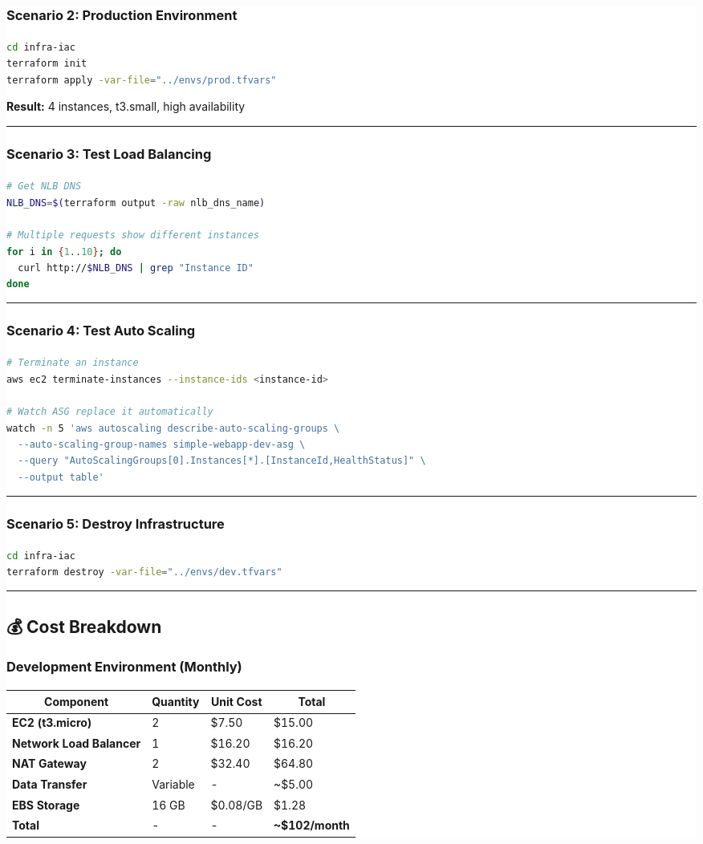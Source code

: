 
### Scenario 2: Production Environment
```bash
cd infra-iac
terraform init
terraform apply -var-file="../envs/prod.tfvars"
```
**Result:** 4 instances, t3.small, high availability

---

### Scenario 3: Test Load Balancing
```bash
# Get NLB DNS
NLB_DNS=$(terraform output -raw nlb_dns_name)

# Multiple requests show different instances
for i in {1..10}; do
  curl http://$NLB_DNS | grep "Instance ID"
done
```

---

### Scenario 4: Test Auto Scaling
```bash
# Terminate an instance
aws ec2 terminate-instances --instance-ids <instance-id>

# Watch ASG replace it automatically
watch -n 5 'aws autoscaling describe-auto-scaling-groups \
  --auto-scaling-group-names simple-webapp-dev-asg \
  --query "AutoScalingGroups[0].Instances[*].[InstanceId,HealthStatus]" \
  --output table'
```

---

### Scenario 5: Destroy Infrastructure
```bash
cd infra-iac
terraform destroy -var-file="../envs/dev.tfvars"
```

---

## 💰 Cost Breakdown

### Development Environment (Monthly)

| Component | Quantity | Unit Cost | Total |
|-----------|----------|-----------|-------|
| **EC2 (t3.micro)** | 2 | $7.50 | $15.00 |
| **Network Load Balancer** | 1 | $16.20 | $16.20 |
| **NAT Gateway** | 2 | $32.40 | $64.80 |
| **Data Transfer** | Variable | - | ~$5.00 |
| **EBS Storage** | 16 GB | $0.08/GB | $1.28 |
| **Total** | - | - | **~$102/month** |
